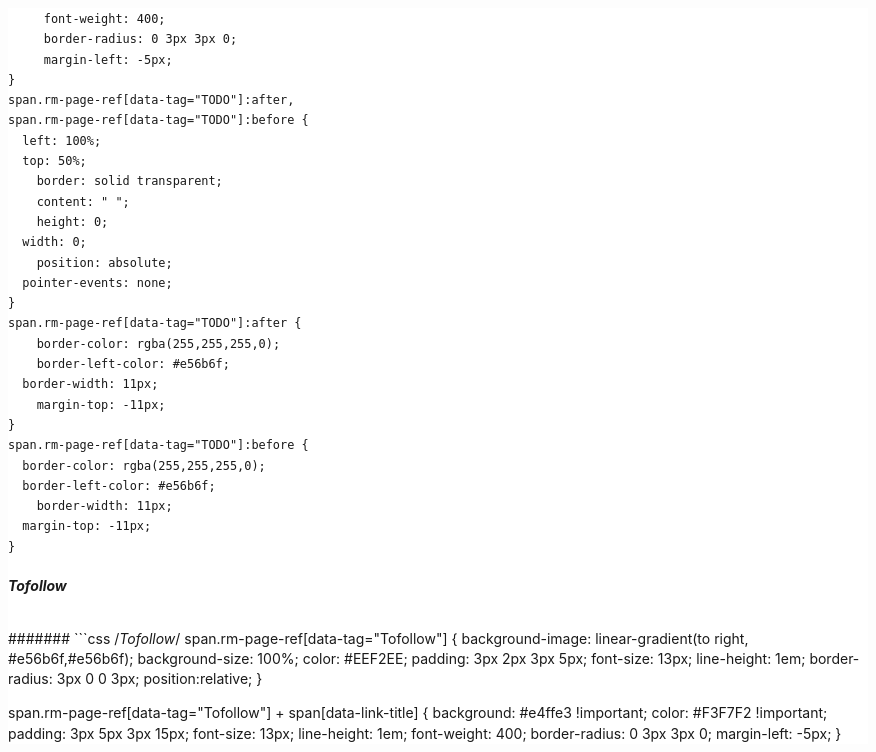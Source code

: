 ```
     font-weight: 400;
     border-radius: 0 3px 3px 0;
     margin-left: -5px;
}
span.rm-page-ref[data-tag="TODO"]:after, 
span.rm-page-ref[data-tag="TODO"]:before {
  left: 100%;
  top: 50%;
    border: solid transparent;
    content: " ";
    height: 0;
  width: 0;
    position: absolute;
  pointer-events: none;
}
span.rm-page-ref[data-tag="TODO"]:after {
    border-color: rgba(255,255,255,0);
    border-left-color: #e56b6f;
  border-width: 11px;
    margin-top: -11px;
}
span.rm-page-ref[data-tag="TODO"]:before {
  border-color: rgba(255,255,255,0);
  border-left-color: #e56b6f;
    border-width: 11px;
  margin-top: -11px;
}
```

###### **Tofollow**
####### ```css
/*Tofollow*/
span.rm-page-ref[data-tag="Tofollow"] {
	background-image: linear-gradient(to right, #e56b6f,#e56b6f);
	background-size: 100%;
    color: #EEF2EE;
    padding: 3px 2px 3px 5px;
    font-size: 13px;
    line-height: 1em;
    border-radius: 3px 0 0 3px;
    position:relative;
}


 span.rm-page-ref[data-tag="Tofollow"] + span[data-link-title] {
     background: #e4ffe3 !important;
     color: #F3F7F2 !important;
     padding: 3px 5px 3px 15px;
     font-size: 13px;
     line-height: 1em;
     font-weight: 400;
     border-radius: 0 3px 3px 0;
     margin-left: -5px;
}
